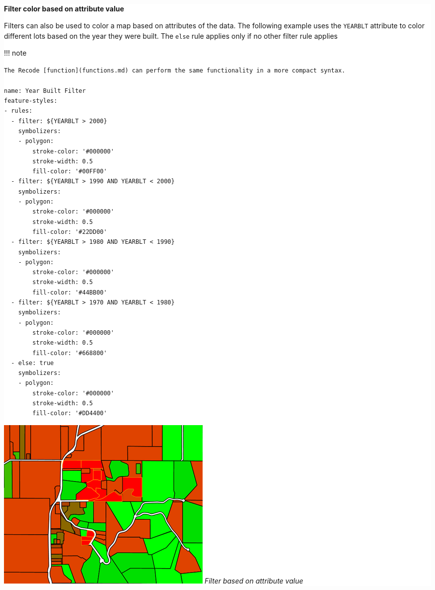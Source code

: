 **Filter color based on attribute value**

Filters can also be used to color a map based on attributes of the data. The following example uses the `YEARBLT` attribute to color different lots based on the year they were built. The `else` rule applies only if no other filter rule applies

!!! note

    The Recode [function](functions.md) can perform the same functionality in a more compact syntax.

    name: Year Built Filter
    feature-styles:
    - rules:
      - filter: ${YEARBLT > 2000}
        symbolizers:
        - polygon:
            stroke-color: '#000000'
            stroke-width: 0.5
            fill-color: '#00FF00'
      - filter: ${YEARBLT > 1990 AND YEARBLT < 2000}
        symbolizers:
        - polygon:
            stroke-color: '#000000'
            stroke-width: 0.5
            fill-color: '#22DD00'
      - filter: ${YEARBLT > 1980 AND YEARBLT < 1990}
        symbolizers:
        - polygon:
            stroke-color: '#000000'
            stroke-width: 0.5
            fill-color: '#44BB00'
      - filter: ${YEARBLT > 1970 AND YEARBLT < 1980}
        symbolizers:
        - polygon:
            stroke-color: '#000000'
            stroke-width: 0.5
            fill-color: '#668800'
      - else: true
        symbolizers:
        - polygon:
            stroke-color: '#000000'
            stroke-width: 0.5
            fill-color: '#DD4400'

![](img/filters_categories.png)
*Filter based on attribute value*
